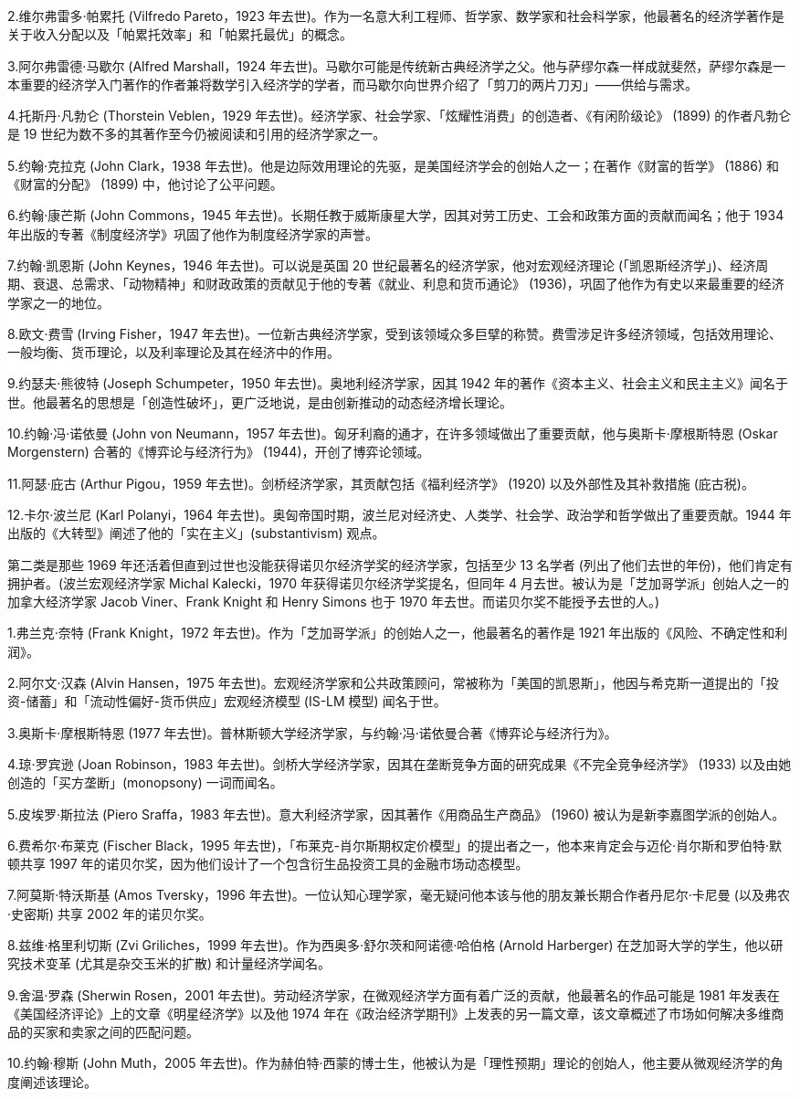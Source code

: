 2.维尔弗雷多·帕累托 (Vilfredo Pareto，1923 年去世)。作为一名意大利工程师、哲学家、数学家和社会科学家，他最著名的经济学著作是关于收入分配以及「帕累托效率」和「帕累托最优」的概念。

3.阿尔弗雷德·马歇尔 (Alfred Marshall，1924 年去世)。马歇尔可能是传统新古典经济学之父。他与萨缪尔森一样成就斐然，萨缪尔森是一本重要的经济学入门著作的作者兼将数学引入经济学的学者，而马歇尔向世界介绍了「剪刀的两片刀刃」——供给与需求。

4.托斯丹·凡勃仑 (Thorstein Veblen，1929 年去世)。经济学家、社会学家、「炫耀性消费」的创造者、《有闲阶级论》 (1899) 的作者凡勃仑是 19 世纪为数不多的其著作至今仍被阅读和引用的经济学家之一。

5.约翰·克拉克 (John Clark，1938 年去世)。他是边际效用理论的先驱，是美国经济学会的创始人之一；在著作《财富的哲学》 (1886) 和《财富的分配》 (1899) 中，他讨论了公平问题。

6.约翰·康芒斯 (John Commons，1945 年去世)。长期任教于威斯康星大学，因其对劳工历史、工会和政策方面的贡献而闻名；他于 1934 年出版的专著《制度经济学》巩固了他作为制度经济学家的声誉。

7.约翰·凯恩斯 (John Keynes，1946 年去世)。可以说是英国 20 世纪最著名的经济学家，他对宏观经济理论 (「凯恩斯经济学」)、经济周期、衰退、总需求、「动物精神」和财政政策的贡献见于他的专著《就业、利息和货币通论》 (1936)，巩固了他作为有史以来最重要的经济学家之一的地位。

8.欧文·费雪 (Irving Fisher，1947 年去世)。一位新古典经济学家，受到该领域众多巨擘的称赞。费雪涉足许多经济领域，包括效用理论、一般均衡、货币理论，以及利率理论及其在经济中的作用。

9.约瑟夫·熊彼特 (Joseph Schumpeter，1950 年去世)。奥地利经济学家，因其 1942 年的著作《资本主义、社会主义和民主主义》闻名于世。他最著名的思想是「创造性破坏」，更广泛地说，是由创新推动的动态经济增长理论。

10.约翰·冯·诺依曼 (John von Neumann，1957 年去世)。匈牙利裔的通才，在许多领域做出了重要贡献，他与奥斯卡·摩根斯特恩 (Oskar Morgenstern) 合著的《博弈论与经济行为》 (1944)，开创了博弈论领域。

11.阿瑟·庇古 (Arthur Pigou，1959 年去世)。剑桥经济学家，其贡献包括《福利经济学》 (1920) 以及外部性及其补救措施 (庇古税)。

12.卡尔·波兰尼 (Karl Polanyi，1964 年去世)。奥匈帝国时期，波兰尼对经济史、人类学、社会学、政治学和哲学做出了重要贡献。1944 年出版的《大转型》阐述了他的「实在主义」(substantivism) 观点。

第二类是那些 1969 年还活着但直到过世也没能获得诺贝尔经济学奖的经济学家，包括至少 13 名学者 (列出了他们去世的年份)，他们肯定有拥护者。(波兰宏观经济学家 Michal Kalecki，1970 年获得诺贝尔经济学奖提名，但同年 4 月去世。被认为是「芝加哥学派」创始人之一的加拿大经济学家 Jacob Viner、Frank Knight 和 Henry Simons 也于 1970 年去世。而诺贝尔奖不能授予去世的人。)

1.弗兰克·奈特 (Frank Knight，1972 年去世)。作为「芝加哥学派」的创始人之一，他最著名的著作是 1921 年出版的《风险、不确定性和利润》。

2.阿尔文·汉森 (Alvin Hansen，1975 年去世)。宏观经济学家和公共政策顾问，常被称为「美国的凯恩斯」，他因与希克斯一道提出的「投资-储蓄」和「流动性偏好-货币供应」宏观经济模型 (IS-LM 模型) 闻名于世。

3.奥斯卡·摩根斯特恩 (1977 年去世)。普林斯顿大学经济学家，与约翰·冯·诺依曼合著《博弈论与经济行为》。

4.琼·罗宾逊 (Joan Robinson，1983 年去世)。剑桥大学经济学家，因其在垄断竞争方面的研究成果《不完全竞争经济学》 (1933) 以及由她创造的「买方垄断」(monopsony) 一词而闻名。

5.皮埃罗·斯拉法 (Piero Sraffa，1983 年去世)。意大利经济学家，因其著作《用商品生产商品》 (1960) 被认为是新李嘉图学派的创始人。

6.费希尔·布莱克 (Fischer Black，1995 年去世)，「布莱克-肖尔斯期权定价模型」的提出者之一，他本来肯定会与迈伦·肖尔斯和罗伯特·默顿共享 1997 年的诺贝尔奖，因为他们设计了一个包含衍生品投资工具的金融市场动态模型。

7.阿莫斯·特沃斯基 (Amos Tversky，1996 年去世)。一位认知心理学家，毫无疑问他本该与他的朋友兼长期合作者丹尼尔·卡尼曼 (以及弗农·史密斯) 共享 2002 年的诺贝尔奖。

8.兹维·格里利切斯 (Zvi Griliches，1999 年去世)。作为西奥多·舒尔茨和阿诺德·哈伯格 (Arnold Harberger) 在芝加哥大学的学生，他以研究技术变革 (尤其是杂交玉米的扩散) 和计量经济学闻名。

9.舍温·罗森 (Sherwin Rosen，2001 年去世)。劳动经济学家，在微观经济学方面有着广泛的贡献，他最著名的作品可能是 1981 年发表在《美国经济评论》上的文章《明星经济学》以及他 1974 年在《政治经济学期刊》上发表的另一篇文章，该文章概述了市场如何解决多维商品的买家和卖家之间的匹配问题。

10.约翰·穆斯 (John Muth，2005 年去世)。作为赫伯特·西蒙的博士生，他被认为是「理性预期」理论的创始人，他主要从微观经济学的角度阐述该理论。
